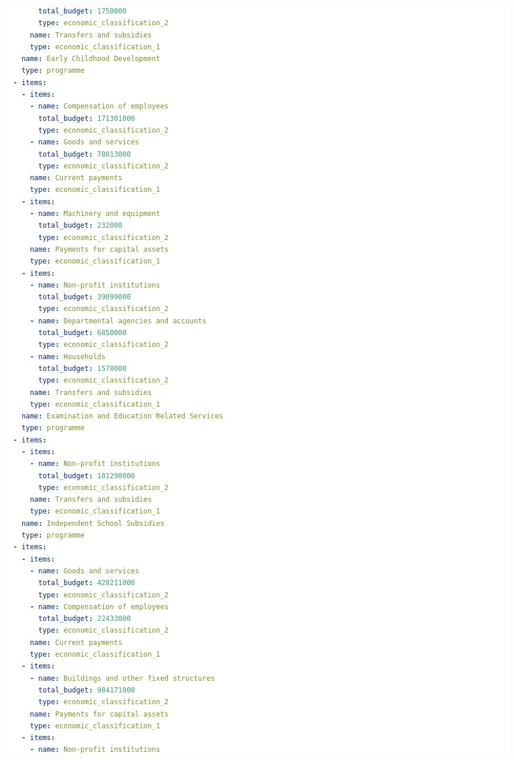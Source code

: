```yaml
        total_budget: 1758000
        type: economic_classification_2
      name: Transfers and subsidies
      type: economic_classification_1
    name: Early Childhood Development
    type: programme
  - items:
    - items:
      - name: Compensation of employees
        total_budget: 171301000
        type: economic_classification_2
      - name: Goods and services
        total_budget: 78013000
        type: economic_classification_2
      name: Current payments
      type: economic_classification_1
    - items:
      - name: Machinery and equipment
        total_budget: 232000
        type: economic_classification_2
      name: Payments for capital assets
      type: economic_classification_1
    - items:
      - name: Non-profit institutions
        total_budget: 39099000
        type: economic_classification_2
      - name: Departmental agencies and accounts
        total_budget: 6850000
        type: economic_classification_2
      - name: Households
        total_budget: 1578000
        type: economic_classification_2
      name: Transfers and subsidies
      type: economic_classification_1
    name: Examination and Education Related Services
    type: programme
  - items:
    - items:
      - name: Non-profit institutions
        total_budget: 101298000
        type: economic_classification_2
      name: Transfers and subsidies
      type: economic_classification_1
    name: Independent School Subsidies
    type: programme
  - items:
    - items:
      - name: Goods and services
        total_budget: 428211000
        type: economic_classification_2
      - name: Compensation of employees
        total_budget: 22433000
        type: economic_classification_2
      name: Current payments
      type: economic_classification_1
    - items:
      - name: Buildings and other fixed structures
        total_budget: 984171000
        type: economic_classification_2
      name: Payments for capital assets
      type: economic_classification_1
    - items:
      - name: Non-profit institutions
```